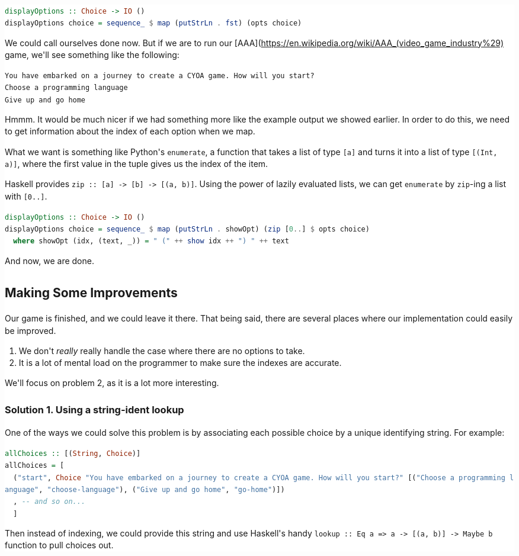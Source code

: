 ```haskell
displayOptions :: Choice -> IO ()
displayOptions choice = sequence_ $ map (putStrLn . fst) (opts choice)
```

We could call ourselves done now. But if we are to run our [AAA](https://en.wikipedia.org/wiki/AAA_(video_game_industry%29) game, we'll see something like the following:

```console
You have embarked on a journey to create a CYOA game. How will you start?
Choose a programming language
Give up and go home
```

Hmmm. It would be much nicer if we had something more like the example output we showed earlier. In order to do this, we need to get information about the index of each option when we map.

What we want is something like Python's `enumerate`, a function that takes a list of type `[a]` and turns it into a list of type `[(Int, a)]`, where the first value in the tuple gives us the index of the item.

Haskell provides `zip :: [a] -> [b] -> [(a, b)]`. Using the power of lazily evaluated lists, we can get `enumerate` by `zip`-ing a list with `[0..]`.

```haskell
displayOptions :: Choice -> IO ()
displayOptions choice = sequence_ $ map (putStrLn . showOpt) (zip [0..] $ opts choice)
  where showOpt (idx, (text, _)) = " (" ++ show idx ++ ") " ++ text
```

And now, we are done.

## Making Some Improvements

Our game is finished, and we could leave it there. That being said, there are several places where our implementation could easily be improved.

1. We don't *really* really handle the case where there are no options to take.
2. It is a lot of mental load on the programmer to make sure the indexes are accurate.

We'll focus on problem 2, as it is a lot more interesting.

### Solution 1. Using a string-ident lookup

One of the ways we could solve this problem is by associating each possible choice by a unique identifying string. For example:

```haskell
allChoices :: [(String, Choice)]
allChoices = [
  ("start", Choice "You have embarked on a journey to create a CYOA game. How will you start?" [("Choose a programming language", "choose-language"), ("Give up and go home", "go-home")])
  , -- and so on...
  ]
```

Then instead of indexing, we could provide this string and use Haskell's handy `lookup :: Eq a => a -> [(a, b)] -> Maybe b` function to pull choices out.
